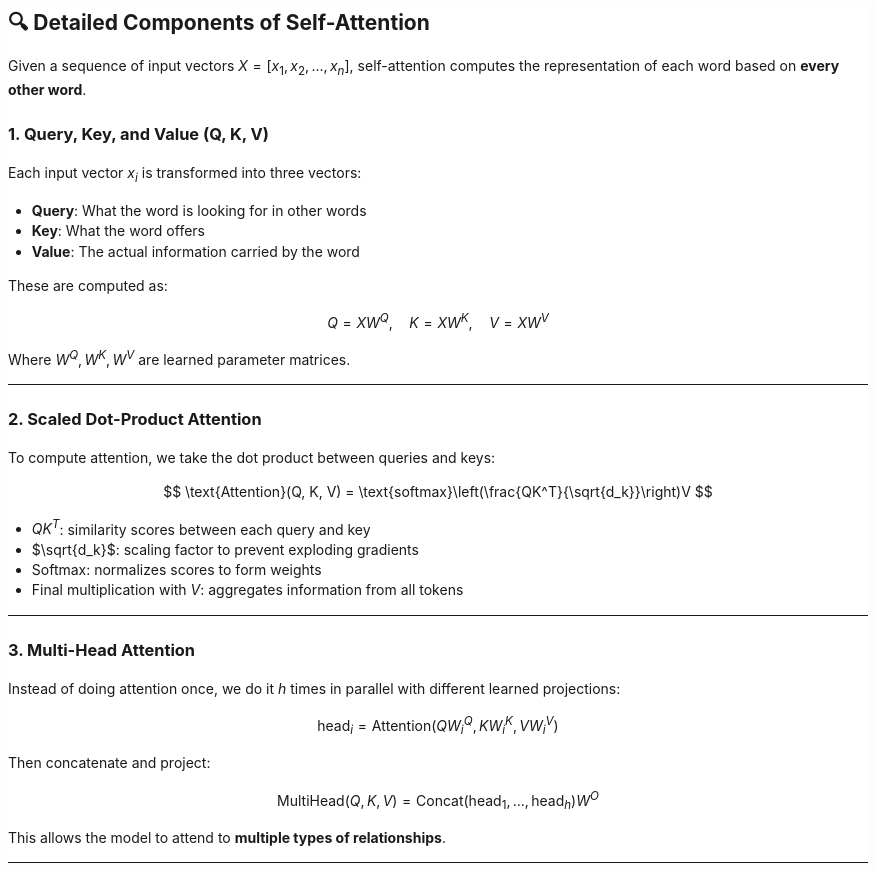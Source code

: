 
## 🔍 Detailed Components of Self-Attention

Given a sequence of input vectors $X = [x_1, x_2, ..., x_n]$, self-attention computes the representation of each word based on **every other word**.

### 1. **Query, Key, and Value (Q, K, V)**

Each input vector $x_i$ is transformed into three vectors:

* **Query**: What the word is looking for in other words
* **Key**: What the word offers
* **Value**: The actual information carried by the word

These are computed as:

$$
Q = XW^Q,\quad K = XW^K,\quad V = XW^V
$$

Where $W^Q, W^K, W^V$ are learned parameter matrices.

---

### 2. **Scaled Dot-Product Attention**

To compute attention, we take the dot product between queries and keys:

$$
\text{Attention}(Q, K, V) = \text{softmax}\left(\frac{QK^T}{\sqrt{d_k}}\right)V
$$

* $QK^T$: similarity scores between each query and key
* $\sqrt{d_k}$: scaling factor to prevent exploding gradients
* Softmax: normalizes scores to form weights
* Final multiplication with $V$: aggregates information from all tokens

---

### 3. **Multi-Head Attention**

Instead of doing attention once, we do it $h$ times in parallel with different learned projections:

$$
\text{head}_i = \text{Attention}(QW_i^Q, KW_i^K, VW_i^V)
$$

Then concatenate and project:

$$
\text{MultiHead}(Q,K,V) = \text{Concat}(\text{head}_1,...,\text{head}_h)W^O
$$

This allows the model to attend to **multiple types of relationships**.

---
